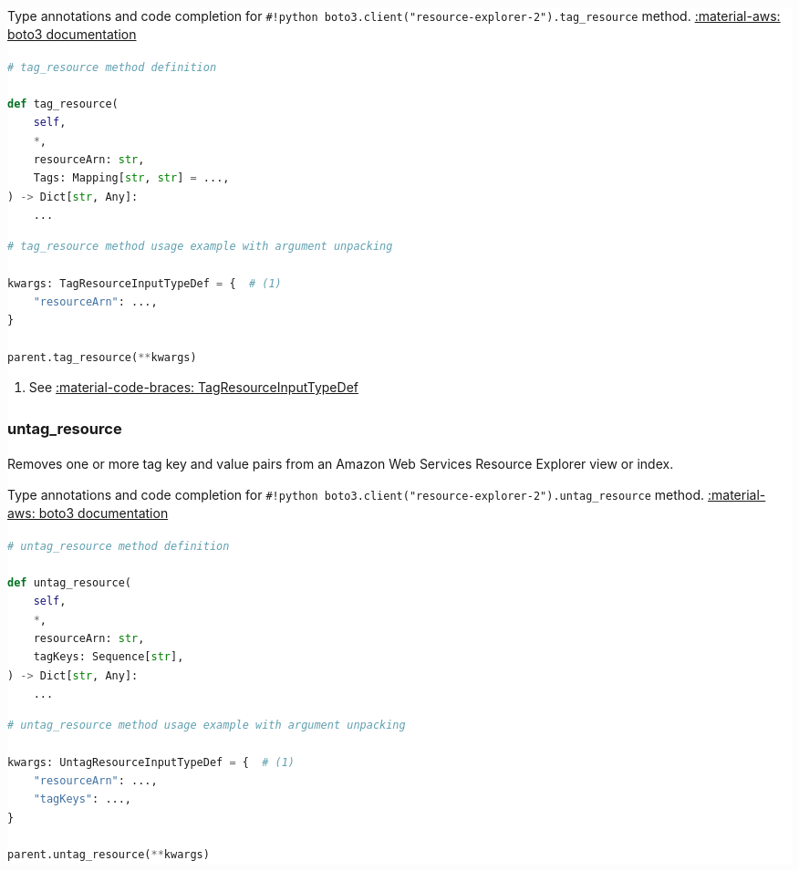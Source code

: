 Type annotations and code completion for `#!python boto3.client("resource-explorer-2").tag_resource` method.
[:material-aws: boto3 documentation](https://boto3.amazonaws.com/v1/documentation/api/latest/reference/services/resource-explorer-2/client/tag_resource.html)

```python
# tag_resource method definition

def tag_resource(
    self,
    *,
    resourceArn: str,
    Tags: Mapping[str, str] = ...,
) -> Dict[str, Any]:
    ...
```

```python
# tag_resource method usage example with argument unpacking

kwargs: TagResourceInputTypeDef = {  # (1)
    "resourceArn": ...,
}

parent.tag_resource(**kwargs)
```

1. See [:material-code-braces: TagResourceInputTypeDef](./type_defs.md#tagresourceinputtypedef)

### untag\_resource

Removes one or more tag key and value pairs from an Amazon Web Services
Resource Explorer view or index.

Type annotations and code completion for `#!python boto3.client("resource-explorer-2").untag_resource` method.
[:material-aws: boto3 documentation](https://boto3.amazonaws.com/v1/documentation/api/latest/reference/services/resource-explorer-2/client/untag_resource.html)

```python
# untag_resource method definition

def untag_resource(
    self,
    *,
    resourceArn: str,
    tagKeys: Sequence[str],
) -> Dict[str, Any]:
    ...
```

```python
# untag_resource method usage example with argument unpacking

kwargs: UntagResourceInputTypeDef = {  # (1)
    "resourceArn": ...,
    "tagKeys": ...,
}

parent.untag_resource(**kwargs)
```

